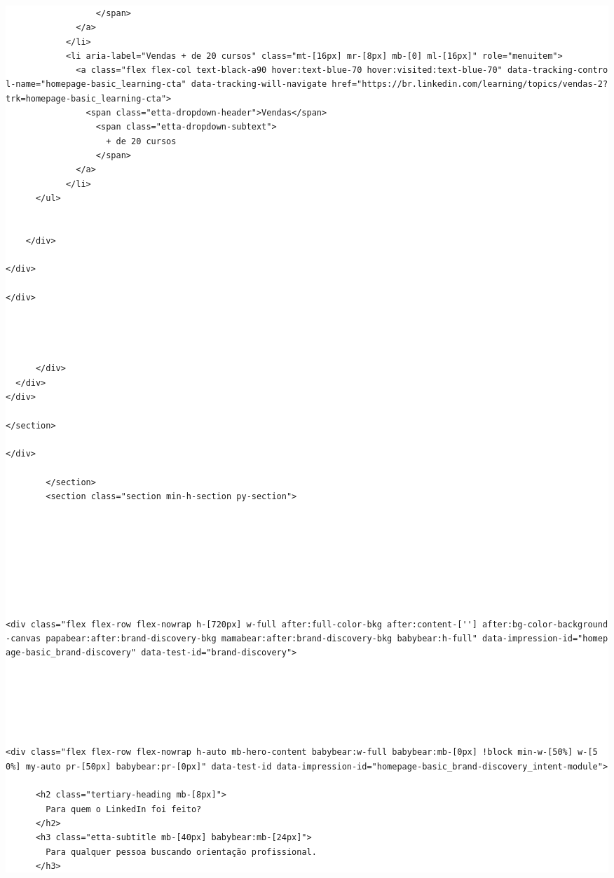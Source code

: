                       </span>
                  </a>
                </li>
                <li aria-label="Vendas + de 20 cursos" class="mt-[16px] mr-[8px] mb-[0] ml-[16px]" role="menuitem">
                  <a class="flex flex-col text-black-a90 hover:text-blue-70 hover:visited:text-blue-70" data-tracking-control-name="homepage-basic_learning-cta" data-tracking-will-navigate href="https://br.linkedin.com/learning/topics/vendas-2?trk=homepage-basic_learning-cta">
                    <span class="etta-dropdown-header">Vendas</span>
                      <span class="etta-dropdown-subtext">
                        + de 20 cursos
                      </span>
                  </a>
                </li>
          </ul>
        
          
        </div>

    </div>
  
    </div>
  
  
        
          
          </div>
      </div>
    </div>
  
    </section>
  
    </div>
  
            </section>
            <section class="section min-h-section py-section">
              

    
    
    
    
    

    <div class="flex flex-row flex-nowrap h-[720px] w-full after:full-color-bkg after:content-[''] after:bg-color-background-canvas papabear:after:brand-discovery-bkg mamabear:after:brand-discovery-bkg babybear:h-full" data-impression-id="homepage-basic_brand-discovery" data-test-id="brand-discovery">
      

    
    
    

    <div class="flex flex-row flex-nowrap h-auto mb-hero-content babybear:w-full babybear:mb-[0px] !block min-w-[50%] w-[50%] my-auto pr-[50px] babybear:pr-[0px]" data-test-id data-impression-id="homepage-basic_brand-discovery_intent-module">
        
          <h2 class="tertiary-heading mb-[8px]">
            Para quem o LinkedIn foi feito?
          </h2>
          <h3 class="etta-subtitle mb-[40px] babybear:mb-[24px]">
            Para qualquer pessoa buscando orientação profissional.
          </h3>
        